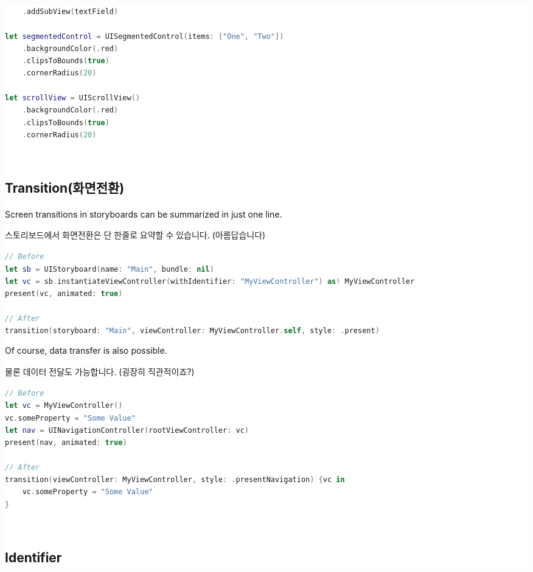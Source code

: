 ```swift
    .addSubView(textField)
    
let segmentedControl = UISegmentedControl(items: ["One", "Two"])
    .backgroundColor(.red)
    .clipsToBounds(true)
    .cornerRadius(20)
    
let scrollView = UIScrollView()
    .backgroundColor(.red)
    .clipsToBounds(true)
    .cornerRadius(20)

```

<br/>

## Transition(화면전환)

Screen transitions in storyboards can be summarized in just one line.

스토리보드에서 화면전환은 단 한줄로 요약할 수 있습니다. (아름답습니다)

```swift
// Before
let sb = UIStoryboard(name: "Main", bundle: nil)
let vc = sb.instantiateViewController(withIdentifier: "MyViewController") as! MyViewController
present(vc, animated: true)

// After
transition(storyboard: "Main", viewController: MyViewController.self, style: .present)

```

Of course, data transfer is also possible.

물론 데이터 전달도 가능합니다. (굉장히 직관적이죠?)

```swift
// Before
let vc = MyViewController()
vc.someProperty = "Some Value"
let nav = UINavigationController(rootViewController: vc)
present(nav, animated: true)

// After
transition(viewController: MyViewController, style: .presentNavigation) {vc in
    vc.someProperty = "Some Value"
}

```

<br/>

## Identifier
